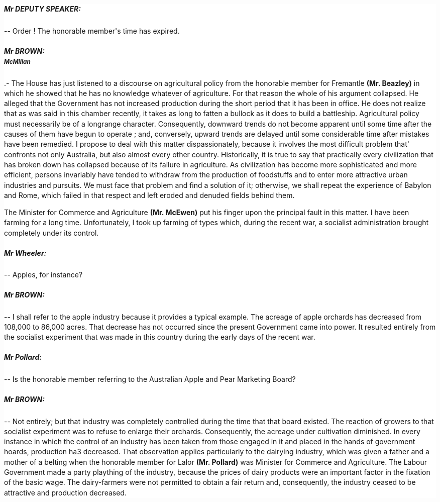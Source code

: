 ##### Mr DEPUTY SPEAKER:

-- Order ! The honorable member's time has expired. 

##### Mr BROWN:<br><small class="text-muted">McMillan</small>

.- The House has just listened to a discourse on agricultural policy from the honorable member for Fremantle  **(Mr. Beazley)**  in which he showed that he has no knowledge whatever of agriculture. For that reason the whole of his argument collapsed. He alleged that the Government has not increased production during the short period that it has been in office. He does not realize that as was said in this chamber recently, it takes as long to fatten a bullock as it does to build a battleship. Agricultural policy must necessarily be of a longrange character. Consequently, downward trends do not become apparent until some time after the causes of them have begun to operate ; and, conversely, upward trends are delayed until some considerable time after mistakes have been remedied. I propose to deal with this matter dispassionately, because it involves the most difficult problem that' confronts not only Australia, but also almost every other country. Historically, it is true to say that practically every civilization that has broken down has collapsed because of its failure in agriculture. As civilization has become more sophisticated and more efficient, persons invariably have tended to withdraw from the production of foodstuffs and to enter more attractive urban industries and pursuits. We must face that problem and find a solution of it; otherwise, we shall repeat the experience of Babylon and Rome, which failed in that respect and left eroded and denuded fields behind them. 

The Minister for Commerce and Agriculture  **(Mr. McEwen)**  put his finger upon the principal fault in this matter. I have been farming for a long time. Unfortunately, I took up farming of types which, during the recent war, a socialist administration brought completely under its control. 

##### Mr Wheeler:

--  Apples, for instance? 

##### Mr BROWN:

-- I shall refer to the apple industry because it provides a typical example. The acreage of apple orchards has decreased from 108,000 to 86,000 acres. That decrease has not occurred since the present Government came into power. It resulted entirely from the socialist experiment that was made in this country during the early days of the recent war. 

##### Mr Pollard:

--  Is the honorable member referring to the Australian Apple and Pear Marketing Board? 

##### Mr BROWN:

-- Not entirely; but that industry was completely controlled during the time that that board existed. The reaction of growers to that socialist experiment was to refuse to enlarge their orchards. Consequently, the acreage under cultivation diminished. In every instance in which the control of an industry has been taken from those engaged in it and placed in the hands of government hoards, production  ha3  decreased. That observation applies particularly to the dairying industry, which was given a father and a mother of a belting when the honorable member for Lalor  **(Mr. Pollard)**  was Minister for Commerce and Agriculture. The Labour Government made a party plaything of the industry, because the prices of dairy products were an important factor in the fixation of the basic wage. The dairy-farmers were not permitted to obtain a fair return and, consequently, the industry ceased to be attractive and production decreased. 
